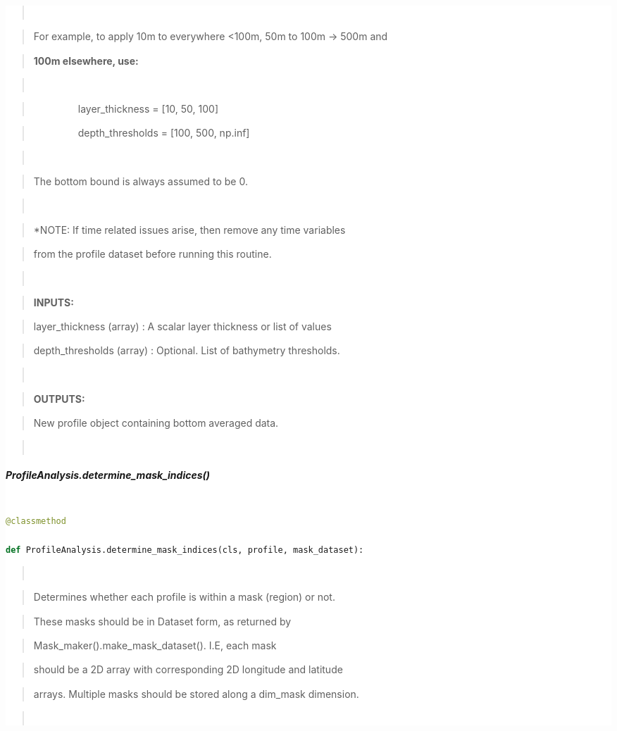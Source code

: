 > <br />

> For example, to apply 10m to everywhere <100m, 50m to 100m -> 500m and<br />

> <b>100m elsewhere, use:</b><br />

> <br />

> &nbsp;&nbsp;&nbsp;&nbsp;&nbsp;&nbsp;&nbsp;&nbsp;&nbsp;&nbsp;&nbsp;&nbsp;&nbsp;&nbsp;&nbsp;  layer_thickness = [10, 50, 100]<br />

> &nbsp;&nbsp;&nbsp;&nbsp;&nbsp;&nbsp;&nbsp;&nbsp;&nbsp;&nbsp;&nbsp;&nbsp;&nbsp;&nbsp;&nbsp;  depth_thresholds = [100, 500, np.inf]<br />

> <br />

> The bottom bound is always assumed to be 0.<br />

> <br />

> *NOTE: If time related issues arise, then remove any time variables<br />

> from the profile dataset before running this routine.<br />

> <br />

> <b>INPUTS:</b><br />

>  layer_thickness (array) : A scalar layer thickness or list of values<br />

>  depth_thresholds (array) : Optional. List of bathymetry thresholds.<br />

> <br />

> <b>OUTPUTS:</b><br />

>  New profile object containing bottom averaged data.<br />

> <br />

##### ProfileAnalysis.determine_mask_indices()

```python

@classmethod

def ProfileAnalysis.determine_mask_indices(cls, profile, mask_dataset):

```

> <br />

> Determines whether each profile is within a mask (region) or not.<br />

> These masks should be in Dataset form, as returned by<br />

> Mask_maker().make_mask_dataset(). I.E, each mask<br />

> should be a 2D array with corresponding 2D longitude and latitude<br />

> arrays. Multiple masks should be stored along a dim_mask dimension.<br />

> <br />
